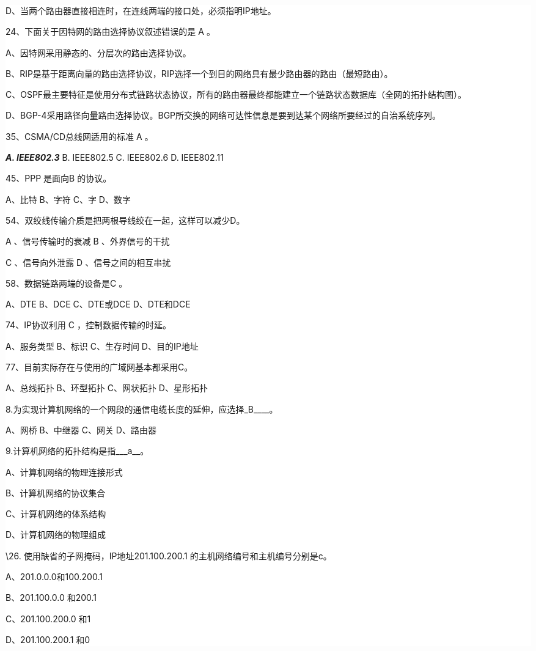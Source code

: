 D、当两个路由器直接相连时，在连线两端的接口处，必须指明IP地址。

24、下面关于因特网的路由选择协议叙述错误的是 A 。

A、因特网采用静态的、分层次的路由选择协议。

B、RIP是基于距离向量的路由选择协议，RIP选择一个到目的网络具有最少路由器的路由（最短路由）。

C、OSPF最主要特征是使用分布式链路状态协议，所有的路由器最终都能建立一个链路状态数据库（全网的拓扑结构图）。

D、BGP-4采用路径向量路由选择协议。BGP所交换的网络可达性信息是要到达某个网络所要经过的自治系统序列。

35、CSMA/CD总线网适用的标准    A 。

***A. IEEE802.3***        B. IEEE802.5             C. IEEE802.6          D. IEEE802.11 

45、PPP 是面向B 的协议。

A、比特    B、字符    C、字    D、数字

54、双绞线传输介质是把两根导线绞在一起，这样可以减少D。

A 、信号传输时的衰减    B 、外界信号的干扰    

C 、信号向外泄露    D 、信号之间的相互串扰

58、数据链路两端的设备是C 。

A、DTE      B、DCE      C、DTE或DCE    D、DTE和DCE 	

74、IP协议利用  C ，控制数据传输的时延。

A、服务类型    B、标识    C、生存时间    D、目的IP地址

77、目前实际存在与使用的广域网基本都采用C。

A、总线拓扑    B、环型拓扑    C、网状拓扑    D、星形拓扑	

8.为实现计算机网络的一个网段的通信电缆长度的延伸，应选择_B____。

  A、网桥     B、中继器     C、网关      D、路由器

9.计算机网络的拓扑结构是指___a__。

  A、计算机网络的物理连接形式

B、计算机网络的协议集合

  C、计算机网络的体系结构

D、计算机网络的物理组成

\26. 使用缺省的子网掩码，IP地址201.100.200.1 的主机网络编号和主机编号分别是c。

A、201.0.0.0和100.200.1        

B、201.100.0.0 和200.1

C、201.100.200.0 和1           

D、201.100.200.1 和0





